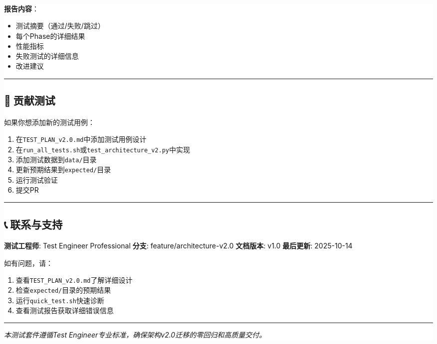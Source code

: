 **报告内容**：
- 测试摘要（通过/失败/跳过）
- 每个Phase的详细结果
- 性能指标
- 失败测试的详细信息
- 改进建议

---

## 🤝 贡献测试

如果你想添加新的测试用例：

1. 在`TEST_PLAN_v2.0.md`中添加测试用例设计
2. 在`run_all_tests.sh`或`test_architecture_v2.py`中实现
3. 添加测试数据到`data/`目录
4. 更新预期结果到`expected/`目录
5. 运行测试验证
6. 提交PR

---

## 📞 联系与支持

**测试工程师**: Test Engineer Professional
**分支**: feature/architecture-v2.0
**文档版本**: v1.0
**最后更新**: 2025-10-14

如有问题，请：
1. 查看`TEST_PLAN_v2.0.md`了解详细设计
2. 检查`expected/`目录的预期结果
3. 运行`quick_test.sh`快速诊断
4. 查看测试报告获取详细错误信息

---

*本测试套件遵循Test Engineer专业标准，确保架构v2.0迁移的零回归和高质量交付。*
